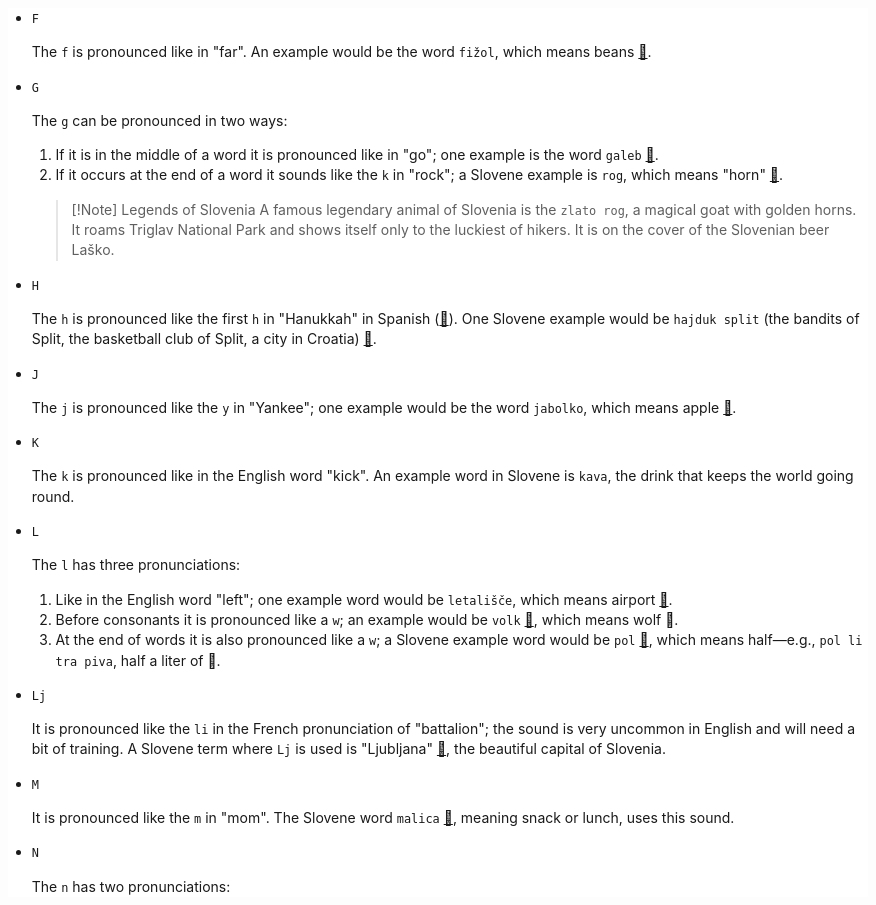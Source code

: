 - `F`

  The `f` is pronounced like in "far". An example would be the word `fižol`, which means beans [📢](https://forvo.com/word/fi%C5%BEol/#sl).

- `G`

  The `g` can be pronounced in two ways:
  1. If it is in the middle of a word it is pronounced like in "go"; one example is the word `galeb` [📢](https://forvo.com/word/galeb/#sl).
  2. If it occurs at the end of a word it sounds like the `k` in "rock"; a Slovene example is `rog`, which means "horn" [📢](https://forvo.com/word/ko%C4%8Devski_rog/#sl).

  >[!Note] Legends of Slovenia
  A famous legendary animal of Slovenia is the `zlato rog`, a magical goat with golden horns. It roams Triglav National Park and shows itself only to the luckiest of hikers. It is on the cover of the Slovenian beer Laško.

- `H`

  The `h` is pronounced like the first `h` in "Hanukkah" in Spanish ([📢](https://forvo.com/search/Hanukkah/es/)). One Slovene example would be `hajduk split` (the bandits of Split, the basketball club of Split, a city in Croatia) [📢](https://forvo.com/word/hajduk_split/#hr).

- `J`

  The `j` is pronounced like the `y` in "Yankee"; one example would be the word `jabolko`, which means apple [📢](https://forvo.com/word/jabolko/#sl).

- `K`

  The `k` is pronounced like in the English word "kick". An example word in Slovene is `kava`, the drink that keeps the world going round.

- `L`

  The `l` has three pronunciations:

  1. Like in the English word "left"; one example word would be `letališče`, which means airport [📢](https://forvo.com/word/letali%C5%A1%C4%8De/#sl).
  2. Before consonants it is pronounced like a `w`; an example would be `volk` [📢](https://forvo.com/word/volk/#sl), which means wolf 🐺.
  3. At the end of words it is also pronounced like a `w`; a Slovene example word would be `pol` [📢](https://forvo.com/word/pol/#sl), which means half—e.g., `pol litra piva`, half a liter of 🍺.

- `Lj`

  It is pronounced like the `li` in the French pronunciation of "battalion"; the sound is very uncommon in English and will need a bit of training. A Slovene term where `Lj` is used is "Ljubljana" [📢](https://forvo.com/word/ljubljana/#sl), the beautiful capital of Slovenia.

- `M`

    It is pronounced like the `m` in "mom". The Slovene word `malica` [📢](https://forvo.com/word/malica/#sl), meaning snack or lunch, uses this sound.

- `N`

  The `n` has two pronunciations:
